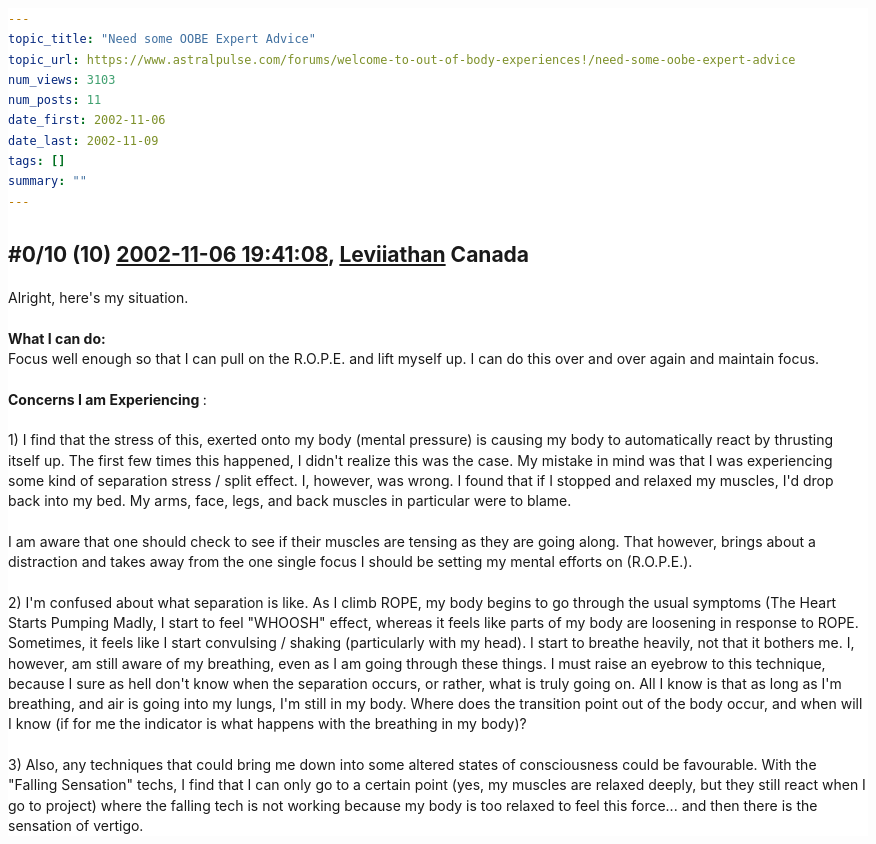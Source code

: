 ```yaml
---
topic_title: "Need some OOBE Expert Advice"
topic_url: https://www.astralpulse.com/forums/welcome-to-out-of-body-experiences!/need-some-oobe-expert-advice
num_views: 3103
num_posts: 11
date_first: 2002-11-06
date_last: 2002-11-09
tags: []
summary: ""
---
```


## \#0/10 (10) [2002-11-06 19:41:08](https://www.astralpulse.com/forums/index.php?msg=118220), [Leviiathan](https://www.astralpulse.com/forums/profile/?u=984) Canada ##
<section>
Alright, here's my situation.
<br>
<br>
<b>
 What I can do:
</b>
<br>
Focus well enough so that I can pull on the R.O.P.E. and lift myself up. I can do this over and over again and maintain focus.
<br>
<br>
<b>
 Concerns I am Experiencing
</b>
:
<br>
<br>
1) I find that the stress of this, exerted onto my body (mental pressure) is causing my body to automatically react by thrusting itself up. The first few times this happened, I didn't realize this was the case. My mistake in mind was that I was experiencing some kind of separation stress / split effect. I, however, was wrong. I found that if I stopped and relaxed my muscles, I'd drop back into my bed. My arms, face, legs, and back muscles in particular were to blame.
<br>
<br>
I am aware that one should check to see if their muscles are tensing as they are going along. That however, brings about a distraction and takes away from the one single focus I should be setting my mental efforts on (R.O.P.E.).
<br>
<br>
2) I'm confused about what separation is like. As I climb ROPE, my body begins to go through the usual symptoms (The Heart Starts Pumping Madly, I start to feel "WHOOSH" effect, whereas it feels like parts of my body are loosening in response to ROPE. Sometimes, it feels like I start convulsing / shaking (particularly with my head). I start to breathe heavily, not that it bothers me. I, however, am still aware of my breathing, even as I am going through these things. I must raise an eyebrow to this technique, because I sure as hell don't know when the separation occurs, or rather, what is truly going on. All I know is that as long as I'm breathing, and air is going into my lungs, I'm still in my body. Where does the transition point out of the body occur, and when will I know (if for me the indicator is what happens with the breathing in my body)?
<br>
<br>
3) Also, any techniques that could bring me down into some altered states of consciousness could be favourable. With the "Falling Sensation" techs, I find that I can only go to a certain point (yes, my muscles are relaxed deeply, but they still react when I go to project) where the falling tech is not working because my body is too relaxed to feel this force... and then there is the sensation of vertigo.